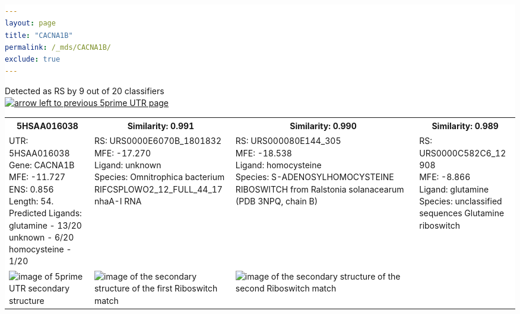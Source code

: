 ```yaml
---
layout: page
title: "CACNA1B"
permalink: /_mds/CACNA1B/
exclude: true
---
```


<link rel="stylesheet" href="../../custom.css">


<div> Detected as RS by 9 out of 20 classifiers </div>



<div class="row" >
  <div class="column">
    <a href="../../_mds/MLH1/"><img src="../../icons/arrow_left.png" alt="arrow left to previous 5prime UTR page" style="width:100%"></a>
  </div>
  <div class="column_center">
    <table>
      <tr>
        <th>5HSAA016038</th>
        <th>Similarity: 0.991</th>
        <th>Similarity: 0.990</th>
        <th>Similarity: 0.989</th>
      </tr>
        <tr>
            <td>
                    UTR: 5HSAA016038<br>
                    Gene: CACNA1B<br>
                    MFE: -11.727<br>
                    ENS: 0.856<br>
                    Length: 54.<br>
                    Predicted Ligands:<br>
                    glutamine - 13/20<br>
                    unknown - 6/20<br>
                    homocysteine - 1/20<br>         
            </td>
            <td>
                    RS: URS0000E6070B_1801832<br>
                    MFE: -17.270<br>
                    Ligand: unknown<br>
                    Species: Omnitrophica bacterium RIFCSPLOWO2_12_FULL_44_17 nhaA-I RNA<br>
            </td>
            <td>
                    RS: URS000080E144_305<br>
                    MFE: -18.538<br>
                    Ligand: homocysteine<br>
                    Species: S-ADENOSYLHOMOCYSTEINE RIBOSWITCH from Ralstonia solanacearum (PDB 3NPQ, chain B)<br>
            </td>
            <td>
                    RS: URS0000C582C6_12908<br>
                    MFE: -8.866<br>
                    Ligand: glutamine<br>
                Species: unclassified sequences Glutamine riboswitch<br>
            </td>
        </tr>
      <tr>
        <td><img src="../../alns/dot/UTR_5HSAA016038_140.png" alt="image of 5prime UTR secondary structure" style="width:100%"></td>
        <td><img src="../../alns/dot/RS_URS0000E6070B_1801832_140.png" alt="image of the secondary structure of the first Riboswitch match" style="width:100%"></td>
        <td><img src="../../alns/dot/RS_URS000080E144_305_140.png" alt="image of the secondary structure of the second Riboswitch match" style="width:100%"></td>